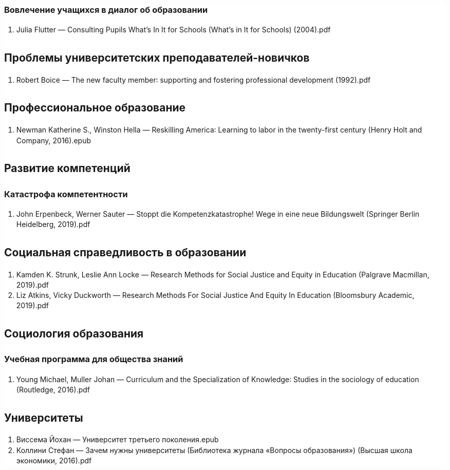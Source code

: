 <a id="Вовлечение-учащихся-в-диалог-об-образовании"></a>
### Вовлечение учащихся в диалог об образовании

1. Julia Flutter — Consulting Pupils What’s In It for Schools (What’s in It for Schools) (2004).pdf

<a id="Проблемы-университетских-преподавателей-новичков"></a>
## Проблемы университетских преподавателей-новичков

1. Robert Boice — The new faculty member꞉ supporting and fostering professional development (1992).pdf

<a id="Профессиональное-образование"></a>
## Профессиональное образование

1. Newman Katherine S., Winston Hella — Reskilling America꞉ Learning to labor in the twenty-first century (Henry Holt and Company, 2016).epub

<a id="Развитие-компетенций"></a>
## Развитие компетенций

<a id="Катастрофа-компетентности"></a>
### Катастрофа компетентности

1. John Erpenbeck, Werner Sauter — Stoppt die Kompetenzkatastrophe! Wege in eine neue Bildungswelt (Springer Berlin Heidelberg, 2019).pdf

<a id="Социальная-справедливость-в-образовании"></a>
## Социальная справедливость в образовании

1. Kamden K. Strunk, Leslie Ann Locke — Research Methods for Social Justice and Equity in Education (Palgrave Macmillan, 2019).pdf
1. Liz Atkins, Vicky Duckworth — Research Methods For Social Justice And Equity In Education (Bloomsbury Academic, 2019).pdf

<a id="Социология-образования"></a>
## Социология образования

<a id="Учебная-программа-для-общества-знаний"></a>
### Учебная программа для общества знаний

1. Young Michael, Muller Johan — Curriculum and the Specialization of Knowledge꞉ Studies in the sociology of education (Routledge, 2016).pdf

<a id="Университеты"></a>
## Университеты

1. Виссема Йохан — Университет третьего поколения.epub
1. Коллини Стефан — Зачем нужны университеты (Библиотека журнала «Вопросы образования») (Высшая школа экономики, 2016).pdf

